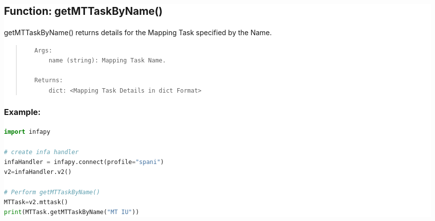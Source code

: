 
## Function: getMTTaskByName()

getMTTaskByName() returns details for the Mapping Task specified by the Name.

>        Args:
>            name (string): Mapping Task Name.
>
>        Returns:
>            dict: <Mapping Task Details in dict Format>

### Example:


```python
import infapy

# create infa handler
infaHandler = infapy.connect(profile="spani")
v2=infaHandler.v2()

# Perform getMTTaskByName()
MTTask=v2.mttask()
print(MTTask.getMTTaskByName("MT IU"))
```
